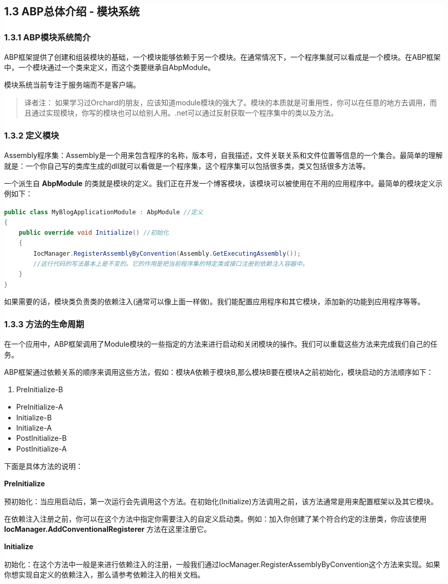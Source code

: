 ## 1.3 ABP总体介绍 - 模块系统

### 1.3.1 ABP模块系统简介
ABP框架提供了创建和组装模块的基础，一个模块能够依赖于另一个模块。在通常情况下，一个程序集就可以看成是一个模块。在ABP框架中，一个模块通过一个类来定义，而这个类要继承自AbpModule。

模块系统当前专注于服务端而不是客户端。

>译者注：
如果学习过Orchard的朋友，应该知道module模块的强大了。模块的本质就是可重用性，你可以在任意的地方去调用，而且通过实现模块，你写的模块也可以给别人用。.net可以通过反射获取一个程序集中的类以及方法。

### 1.3.2 定义模块

Assembly程序集：Assembly是一个用来包含程序的名称，版本号，自我描述，文件关联关系和文件位置等信息的一个集合。最简单的理解就是：一个你自己写的类库生成的dll就可以看做是一个程序集，这个程序集可以包括很多类，类又包括很多方法等。

一个派生自 **AbpModule** 的类就是模块的定义。我们正在开发一个博客模块，该模块可以被使用在不用的应用程序中。最简单的模块定义示例如下：

```csharp	
public class MyBlogApplicationModule : AbpModule //定义
{
    public override void Initialize() //初始化
    {
        IocManager.RegisterAssemblyByConvention(Assembly.GetExecutingAssembly());
        //这行代码的写法基本上是不变的。它的作用是把当前程序集的特定类或接口注册到依赖注入容器中。
    }
}
```

如果需要的话，模块类负责类的依赖注入(通常可以像上面一样做)。我们能配置应用程序和其它模块，添加新的功能到应用程序等等。

### 1.3.3 方法的生命周期

在一个应用中，ABP框架调用了Module模块的一些指定的方法来进行启动和关闭模块的操作。我们可以重载这些方法来完成我们自己的任务。

ABP框架通过依赖关系的顺序来调用这些方法，假如：模块A依赖于模块B,那么模块B要在模块A之前初始化，模块启动的方法顺序如下：

1. PreInitialize-B
* PreInitialize-A
* Initialize-B
* Initialize-A
* PostInitialize-B
* PostInitialize-A

下面是具体方法的说明：

**PreInitialize**

预初始化：当应用启动后，第一次运行会先调用这个方法。在初始化(Initialize)方法调用之前，该方法通常是用来配置框架以及其它模块。

在依赖注入注册之前，你可以在这个方法中指定你需要注入的自定义启动类。例如：加入你创建了某个符合约定的注册类，你应该使用 **IocManager.AddConventionalRegisterer** 方法在这里注册它。

**Initialize**

初始化：在这个方法中一般是来进行依赖注入的注册，一般我们通过IocManager.RegisterAssemblyByConvention这个方法来实现。如果你想实现自定义的依赖注入，那么请参考依赖注入的相关文档。
